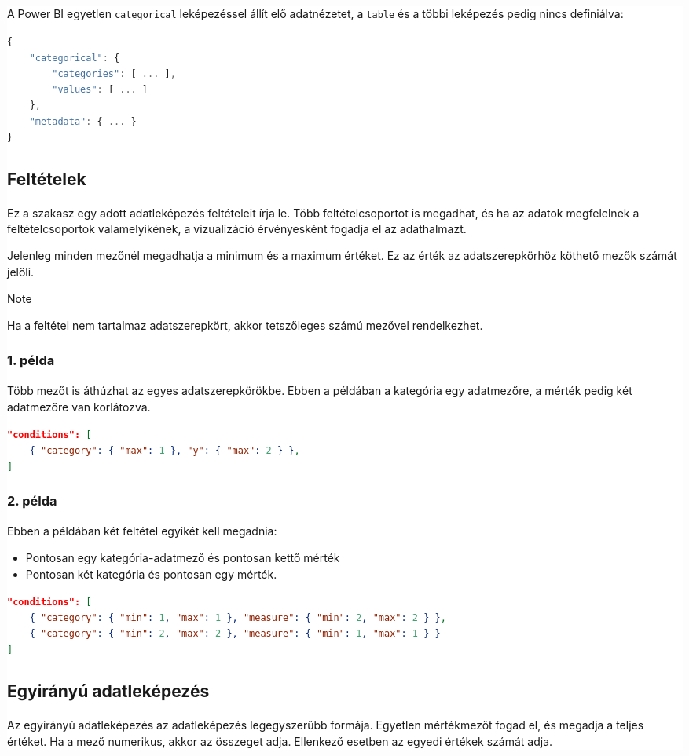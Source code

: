 A Power BI egyetlen `categorical` leképezéssel állít elő adatnézetet, a `table` és a többi leképezés pedig nincs definiálva:

```javascript
{
    "categorical": {
        "categories": [ ... ],
        "values": [ ... ]
    },
    "metadata": { ... }
}
```

## <a name="conditions"></a>Feltételek

Ez a szakasz egy adott adatleképezés feltételeit írja le. Több feltételcsoportot is megadhat, és ha az adatok megfelelnek a feltételcsoportok valamelyikének, a vizualizáció érvényesként fogadja el az adathalmazt.

Jelenleg minden mezőnél megadhatja a minimum és a maximum értéket. Ez az érték az adatszerepkörhöz köthető mezők számát jelöli. 

> [!NOTE]
> Ha a feltétel nem tartalmaz adatszerepkört, akkor tetszőleges számú mezővel rendelkezhet.

### <a name="example-1"></a>1\. példa

Több mezőt is áthúzhat az egyes adatszerepkörökbe. Ebben a példában a kategória egy adatmezőre, a mérték pedig két adatmezőre van korlátozva.

```json
"conditions": [
    { "category": { "max": 1 }, "y": { "max": 2 } },
]
```

### <a name="example-2"></a>2\. példa

Ebben a példában két feltétel egyikét kell megadnia:
* Pontosan egy kategória-adatmező és pontosan kettő mérték
* Pontosan két kategória és pontosan egy mérték.

```json
"conditions": [
    { "category": { "min": 1, "max": 1 }, "measure": { "min": 2, "max": 2 } },
    { "category": { "min": 2, "max": 2 }, "measure": { "min": 1, "max": 1 } }
]
```

## <a name="single-data-mapping"></a>Egyirányú adatleképezés

Az egyirányú adatleképezés az adatleképezés legegyszerűbb formája. Egyetlen mértékmezőt fogad el, és megadja a teljes értéket. Ha a mező numerikus, akkor az összeget adja. Ellenkező esetben az egyedi értékek számát adja.
